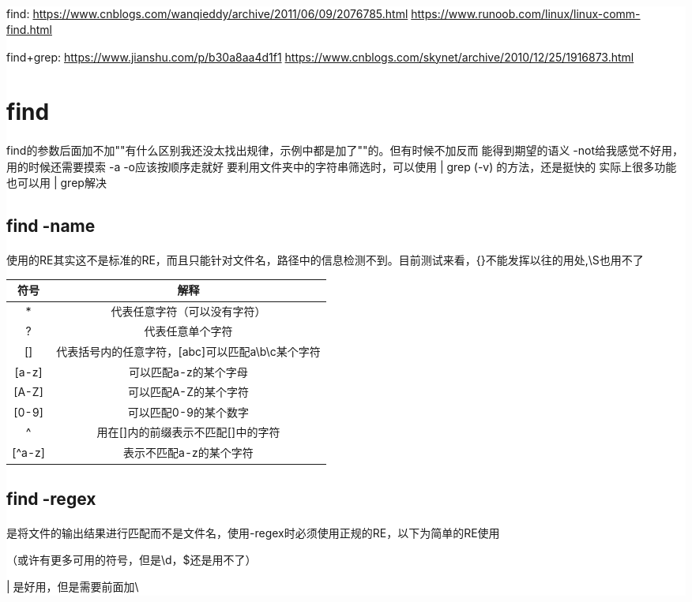 find:
https://www.cnblogs.com/wanqieddy/archive/2011/06/09/2076785.html
https://www.runoob.com/linux/linux-comm-find.html


find+grep:
https://www.jianshu.com/p/b30a8aa4d1f1
https://www.cnblogs.com/skynet/archive/2010/12/25/1916873.html





# find

find的参数后面加不加""有什么区别我还没太找出规律，示例中都是加了""的。但有时候不加反而
能得到期望的语义
-not给我感觉不好用，用的时候还需要摸索
-a -o应该按顺序走就好
要利用文件夹中的字符串筛选时，可以使用 | grep (-v) 的方法，还是挺快的
实际上很多功能也可以用 | grep解决



## find -name

使用的RE其实这不是标准的RE，而且只能针对文件名，路径中的信息检测不到。目前测试来看，{}不能发挥以往的用处,\S也用不了

|  符号  |                       解释                       |
| :----: | :----------------------------------------------: |
|   *    |           代表任意字符（可以没有字符）           |
|   ?    |                 代表任意单个字符                 |
|   []   | 代表括号内的任意字符，[abc]可以匹配a\b\c某个字符 |
| [a-z]  |              可以匹配a-z的某个字母               |
| [A-Z]  |              可以匹配A-Z的某个字符               |
| [0-9]  |              可以匹配0-9的某个数字               |
|   ^    |        用在[]内的前缀表示不匹配[]中的字符        |
| [^a-z] |             表示不匹配a-z的某个字符              |





## find -regex

是将文件的输出结果进行匹配而不是文件名，使用-regex时必须使用正规的RE，以下为简单的RE使用

（或许有更多可用的符号，但是\d，$还是用不了）

| 是好用，但是需要前面加\
